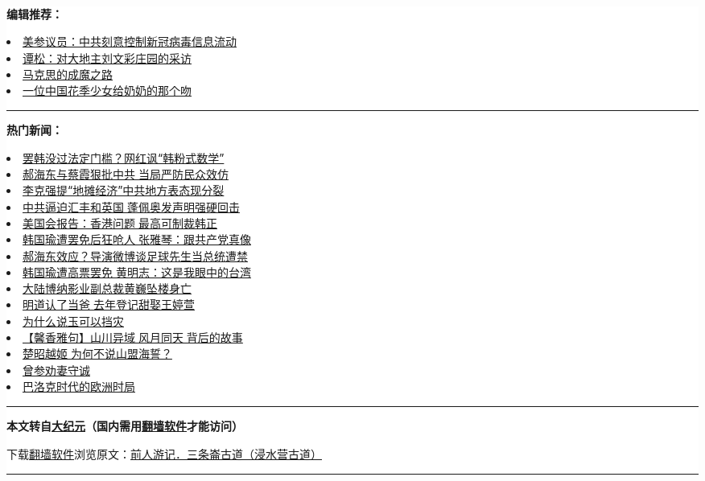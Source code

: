 
<strong>编辑推荐：</strong>
<li><a href="/gb/20/2/22/n11887949.md#1">美参议员：中共刻意控制新冠病毒信息流动</a></li>
<li><a href="/gb/18/10/4/n10761251.md#1" target="_blank">谭松：对大地主刘文彩庄园的采访</a></li><li><a href="/gb/10/11/7/n3077476.md?dfh#1" target="_blank">马克思的成魔之路</a></li><li><a href="/gb/18/9/3/n10687820.md#1" target="_blank">一位中国花季少女给奶奶的那个吻</a></li>
<hr>

<strong>热门新闻：</strong>
<li><a href="/gb/20/6/9/n12174102.md#1">罢韩没过法定门槛？网红讽“韩粉式数学”</a></li>
<li><a href="/gb/20/6/9/n12173575.md#1">郝海东与蔡霞狠批中共 当局严防民众效仿</a></li>
<li><a href="/gb/20/6/9/n12174112.md#1">李克强提“地摊经济”中共地方表态现分裂</a></li>
<li><a href="/gb/20/6/9/n12173986.md#1">中共逼迫汇丰和英国 蓬佩奥发声明强硬回击</a></li>
<li><a href="/gb/20/6/10/n12176223.md#1">美国会报告：香港问题 最高可制裁韩正</a></li>
<li><a href="/gb/20/6/8/n12171270.md#1">韩国瑜遭罢免后狂呛人 张雅琴：跟共产党真像</a></li>
<li><a href="/gb/20/6/8/n12171460.md#1">郝海东效应？导演微博谈足球先生当总统遭禁</a></li>
<li><a href="/gb/20/6/8/n12170990.md#1">韩国瑜遭高票罢免 黄明志：这是我眼中的台湾</a></li>
<li><a href="/gb/20/6/10/n12176037.md#1">大陆博纳影业副总裁黄巍坠楼身亡</a></li>
<li><a href="/gb/20/6/10/n12174687.md#1">明道认了当爸 去年登记甜娶王婷萱</a></li>
<li><a href="/gb/20/6/5/n12164107.md#1">为什么说玉可以挡灾</a></li>
<li><a href="/gb/20/5/23/n12131409.md#1">【馨香雅句】山川异域 风月同天 背后的故事</a></li>
<li><a href="/gb/20/5/26/n12137106.md#1">楚昭越姬  为何不说山盟海誓？</a></li>
<li><a href="/gb/15/8/3/n4494980.md#1">曾参劝妻守诚</a></li>
<li><a href="/gb/8/5/30/n2136535.md#1">巴洛克时代的欧洲时局</a></li>
<hr>

<strong>本文转自<a href="https://www.epochtimes.com">大纪元</a>（国内需用<a href="https://github.com/bannedbook/fanqiang/wiki">翻墙软件</a>才能访问）</strong><p>下载<a href="https://github.com/bannedbook/fanqiang/wiki">翻墙软件</a>浏览原文：<a href="https://www.epochtimes.com/gb/11/12/27/n3469149.htm">前人游记．三条崙古道（浸水营古道）</a></p><hr>
